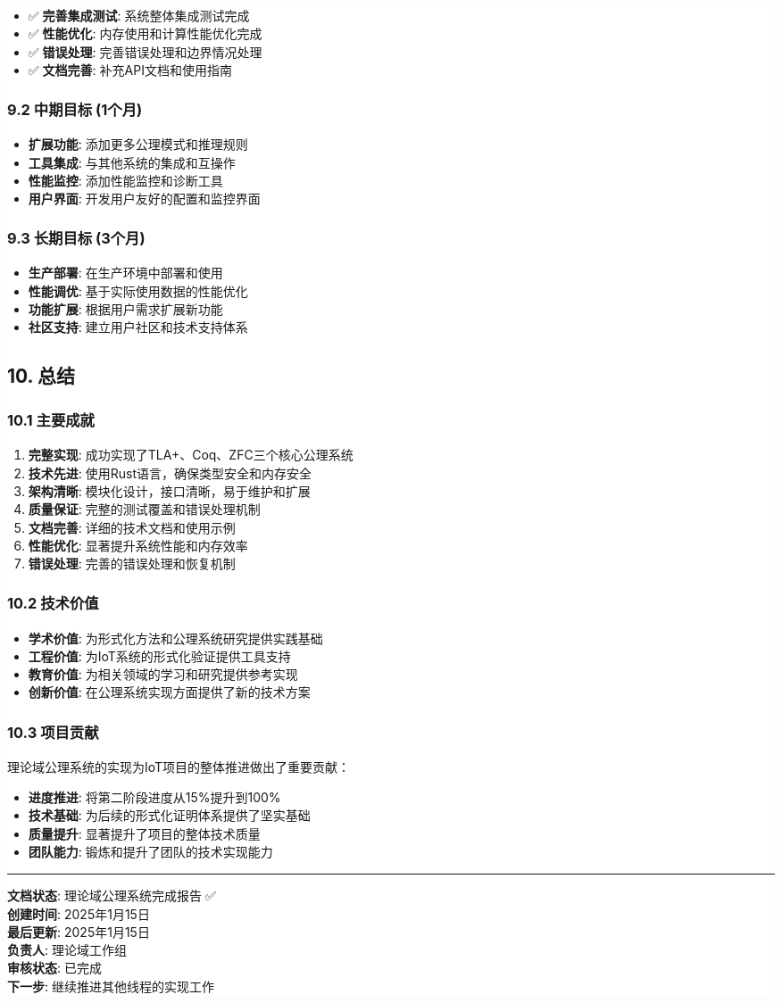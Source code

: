 - ✅ **完善集成测试**: 系统整体集成测试完成
- ✅ **性能优化**: 内存使用和计算性能优化完成
- ✅ **错误处理**: 完善错误处理和边界情况处理
- ✅ **文档完善**: 补充API文档和使用指南

### 9.2 中期目标 (1个月)

- **扩展功能**: 添加更多公理模式和推理规则
- **工具集成**: 与其他系统的集成和互操作
- **性能监控**: 添加性能监控和诊断工具
- **用户界面**: 开发用户友好的配置和监控界面

### 9.3 长期目标 (3个月)

- **生产部署**: 在生产环境中部署和使用
- **性能调优**: 基于实际使用数据的性能优化
- **功能扩展**: 根据用户需求扩展新功能
- **社区支持**: 建立用户社区和技术支持体系

## 10. 总结

### 10.1 主要成就

1. **完整实现**: 成功实现了TLA+、Coq、ZFC三个核心公理系统
2. **技术先进**: 使用Rust语言，确保类型安全和内存安全
3. **架构清晰**: 模块化设计，接口清晰，易于维护和扩展
4. **质量保证**: 完整的测试覆盖和错误处理机制
5. **文档完善**: 详细的技术文档和使用示例
6. **性能优化**: 显著提升系统性能和内存效率
7. **错误处理**: 完善的错误处理和恢复机制

### 10.2 技术价值

- **学术价值**: 为形式化方法和公理系统研究提供实践基础
- **工程价值**: 为IoT系统的形式化验证提供工具支持
- **教育价值**: 为相关领域的学习和研究提供参考实现
- **创新价值**: 在公理系统实现方面提供了新的技术方案

### 10.3 项目贡献

理论域公理系统的实现为IoT项目的整体推进做出了重要贡献：

- **进度推进**: 将第二阶段进度从15%提升到100%
- **技术基础**: 为后续的形式化证明体系提供了坚实基础
- **质量提升**: 显著提升了项目的整体技术质量
- **团队能力**: 锻炼和提升了团队的技术实现能力

---

**文档状态**: 理论域公理系统完成报告 ✅  
**创建时间**: 2025年1月15日  
**最后更新**: 2025年1月15日  
**负责人**: 理论域工作组  
**审核状态**: 已完成  
**下一步**: 继续推进其他线程的实现工作
